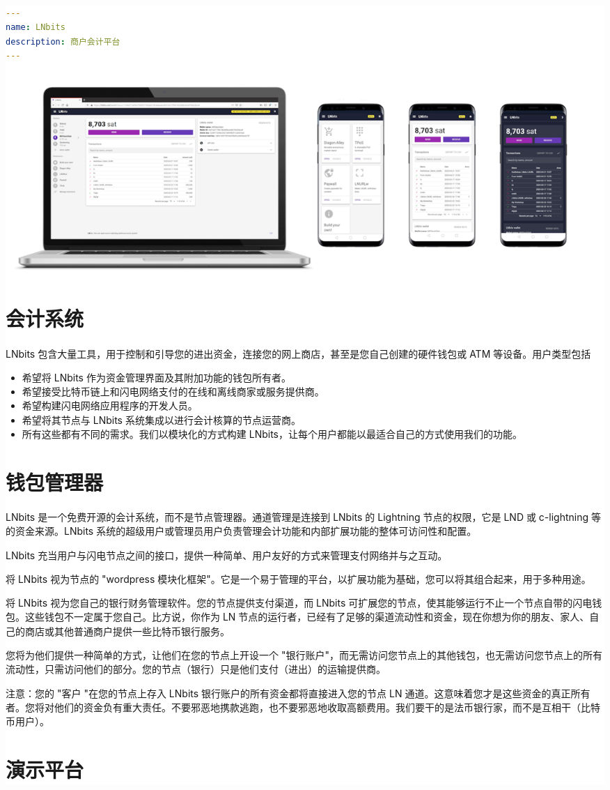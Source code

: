 ```yaml
---
name: LNbits
description: 商户会计平台
---
```

![presentation](assets/lnbits-intro.webp)

# 会计系统

LNbits 包含大量工具，用于控制和引导您的进出资金，连接您的网上商店，甚至是您自己创建的硬件钱包或 ATM 等设备。用户类型包括


- 希望将 LNbits 作为资金管理界面及其附加功能的钱包所有者。
- 希望接受比特币链上和闪电网络支付的在线和离线商家或服务提供商。
- 希望构建闪电网络应用程序的开发人员。
- 希望将其节点与 LNbits 系统集成以进行会计核算的节点运营商。
- 所有这些都有不同的需求。我们以模块化的方式构建 LNbits，让每个用户都能以最适合自己的方式使用我们的功能。

# 钱包管理器

LNbits 是一个免费开源的会计系统，而不是节点管理器。通道管理是连接到 LNbits 的 Lightning 节点的权限，它是 LND 或 c-lightning 等的资金来源。LNbits 系统的超级用户或管理员用户负责管理会计功能和内部扩展功能的整体可访问性和配置。

LNbits 充当用户与闪电节点之间的接口，提供一种简单、用户友好的方式来管理支付网络并与之互动。

将 LNbits 视为节点的 "wordpress 模块化框架"。它是一个易于管理的平台，以扩展功能为基础，您可以将其组合起来，用于多种用途。

将 LNbits 视为您自己的银行财务管理软件。您的节点提供支付渠道，而 LNbits 可扩展您的节点，使其能够运行不止一个节点自带的闪电钱包。这些钱包不一定属于您自己。比方说，你作为 LN 节点的运行者，已经有了足够的渠道流动性和资金，现在你想为你的朋友、家人、自己的商店或其他普通商户提供一些比特币银行服务。

您将为他们提供一种简单的方式，让他们在您的节点上开设一个 "银行账户"，而无需访问您节点上的其他钱包，也无需访问您节点上的所有流动性，只需访问他们的部分。您的节点（银行）只是他们支付（进出）的运输提供商。

注意：您的 "客户 "在您的节点上存入 LNbits 银行账户的所有资金都将直接进入您的节点 LN 通道。这意味着您才是这些资金的真正所有者。您将对他们的资金负有重大责任。不要邪恶地携款逃跑，也不要邪恶地收取高额费用。我们要干的是法币银行家，而不是互相干（比特币用户）。

# 演示平台
